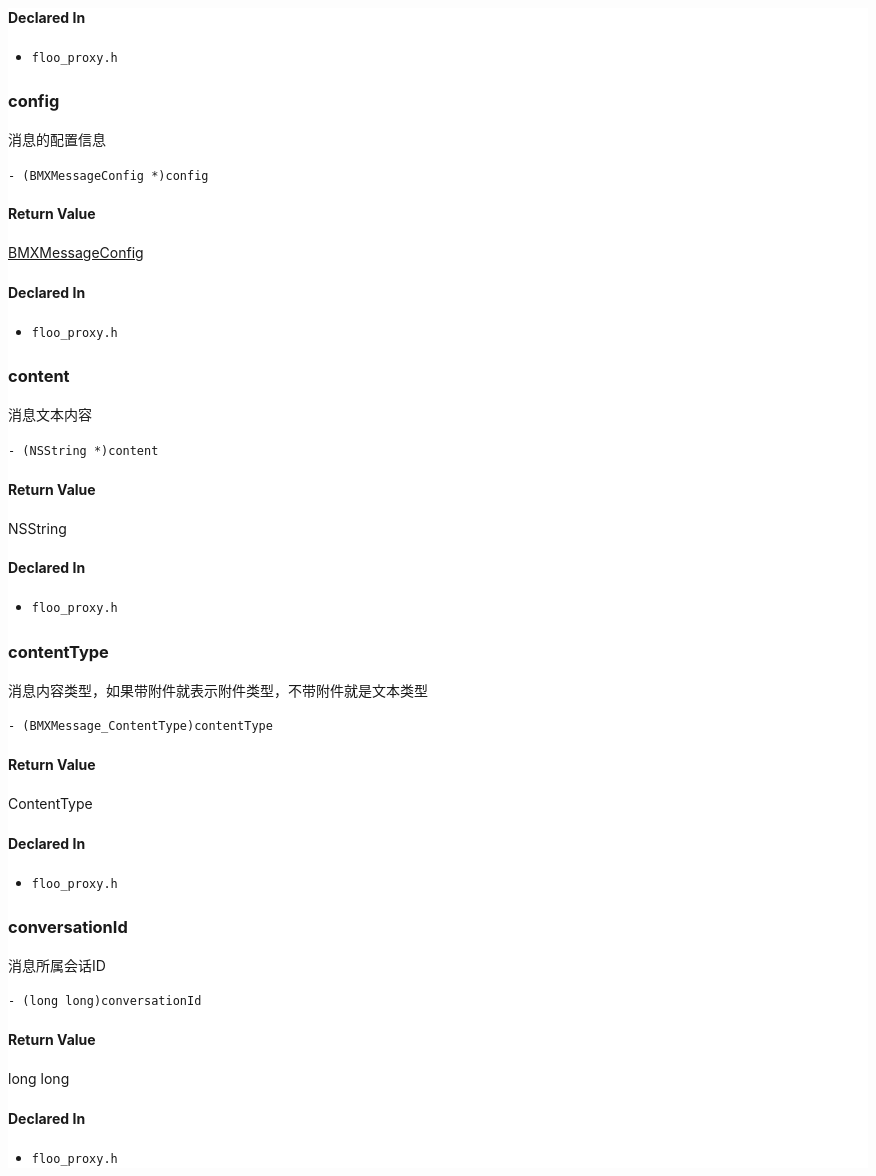 #### Declared In
* `floo_proxy.h`

<a name="//api/name/config" title="config"></a>
### config

消息的配置信息

`- (BMXMessageConfig *)config`

#### Return Value
<a href="../Classes/BMXMessageConfig.md">BMXMessageConfig</a>

#### Declared In
* `floo_proxy.h`

<a name="//api/name/content" title="content"></a>
### content

消息文本内容

`- (NSString *)content`

#### Return Value
NSString

#### Declared In
* `floo_proxy.h`

<a name="//api/name/contentType" title="contentType"></a>
### contentType

消息内容类型，如果带附件就表示附件类型，不带附件就是文本类型

`- (BMXMessage_ContentType)contentType`

#### Return Value
ContentType

#### Declared In
* `floo_proxy.h`

<a name="//api/name/conversationId" title="conversationId"></a>
### conversationId

消息所属会话ID

`- (long long)conversationId`

#### Return Value
long long

#### Declared In
* `floo_proxy.h`
